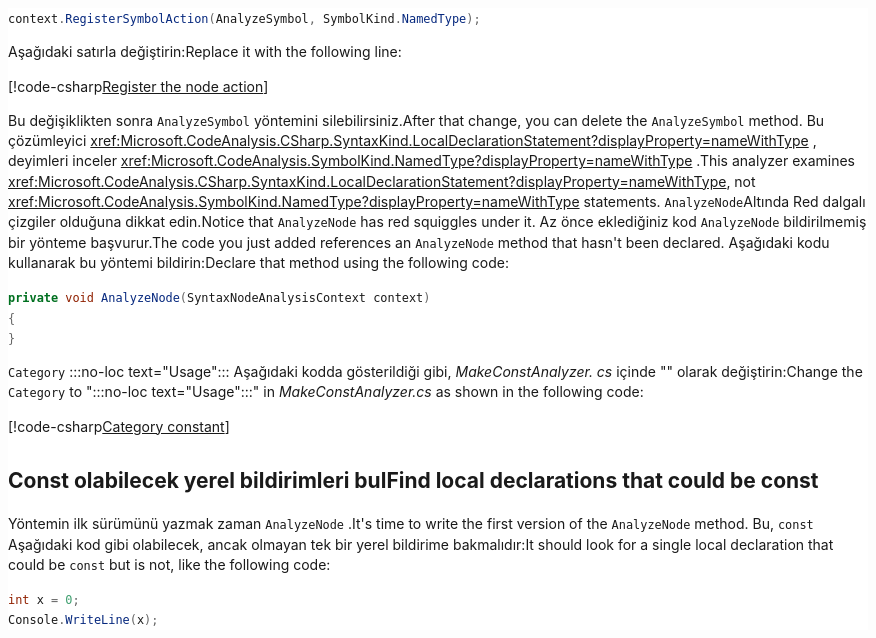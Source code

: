 ```csharp
context.RegisterSymbolAction(AnalyzeSymbol, SymbolKind.NamedType);
```

<span data-ttu-id="7b9fb-192">Aşağıdaki satırla değiştirin:</span><span class="sxs-lookup"><span data-stu-id="7b9fb-192">Replace it with the following line:</span></span>

[!code-csharp[Register the node action](snippets/how-to-write-csharp-analyzer-code-fix/MakeConst/MakeConst/MakeConstAnalyzer.cs#RegisterNodeAction "Register a node action")]

<span data-ttu-id="7b9fb-193">Bu değişiklikten sonra `AnalyzeSymbol` yöntemini silebilirsiniz.</span><span class="sxs-lookup"><span data-stu-id="7b9fb-193">After that change, you can delete the `AnalyzeSymbol` method.</span></span> <span data-ttu-id="7b9fb-194">Bu çözümleyici <xref:Microsoft.CodeAnalysis.CSharp.SyntaxKind.LocalDeclarationStatement?displayProperty=nameWithType> , deyimleri inceler <xref:Microsoft.CodeAnalysis.SymbolKind.NamedType?displayProperty=nameWithType> .</span><span class="sxs-lookup"><span data-stu-id="7b9fb-194">This analyzer examines <xref:Microsoft.CodeAnalysis.CSharp.SyntaxKind.LocalDeclarationStatement?displayProperty=nameWithType>, not <xref:Microsoft.CodeAnalysis.SymbolKind.NamedType?displayProperty=nameWithType> statements.</span></span> <span data-ttu-id="7b9fb-195">`AnalyzeNode`Altında Red dalgalı çizgiler olduğuna dikkat edin.</span><span class="sxs-lookup"><span data-stu-id="7b9fb-195">Notice that `AnalyzeNode` has red squiggles under it.</span></span> <span data-ttu-id="7b9fb-196">Az önce eklediğiniz kod `AnalyzeNode` bildirilmemiş bir yönteme başvurur.</span><span class="sxs-lookup"><span data-stu-id="7b9fb-196">The code you just added references an `AnalyzeNode` method that hasn't been declared.</span></span> <span data-ttu-id="7b9fb-197">Aşağıdaki kodu kullanarak bu yöntemi bildirin:</span><span class="sxs-lookup"><span data-stu-id="7b9fb-197">Declare that method using the following code:</span></span>

```csharp
private void AnalyzeNode(SyntaxNodeAnalysisContext context)
{
}
```

<span data-ttu-id="7b9fb-198">`Category` :::no-loc text="Usage"::: Aşağıdaki kodda gösterildiği gibi, *MakeConstAnalyzer. cs* içinde "" olarak değiştirin:</span><span class="sxs-lookup"><span data-stu-id="7b9fb-198">Change the `Category` to ":::no-loc text="Usage":::" in *MakeConstAnalyzer.cs* as shown in the following code:</span></span>

[!code-csharp[Category constant](snippets/how-to-write-csharp-analyzer-code-fix/MakeConst/MakeConst/MakeConstAnalyzer.cs#Category  "Change category to Usage")]

## <a name="find-local-declarations-that-could-be-const"></a><span data-ttu-id="7b9fb-199">Const olabilecek yerel bildirimleri bul</span><span class="sxs-lookup"><span data-stu-id="7b9fb-199">Find local declarations that could be const</span></span>

<span data-ttu-id="7b9fb-200">Yöntemin ilk sürümünü yazmak zaman `AnalyzeNode` .</span><span class="sxs-lookup"><span data-stu-id="7b9fb-200">It's time to write the first version of the `AnalyzeNode` method.</span></span> <span data-ttu-id="7b9fb-201">Bu, `const` Aşağıdaki kod gibi olabilecek, ancak olmayan tek bir yerel bildirime bakmalıdır:</span><span class="sxs-lookup"><span data-stu-id="7b9fb-201">It should look for a single local declaration that could be `const` but is not, like the following code:</span></span>

```csharp
int x = 0;
Console.WriteLine(x);
```
